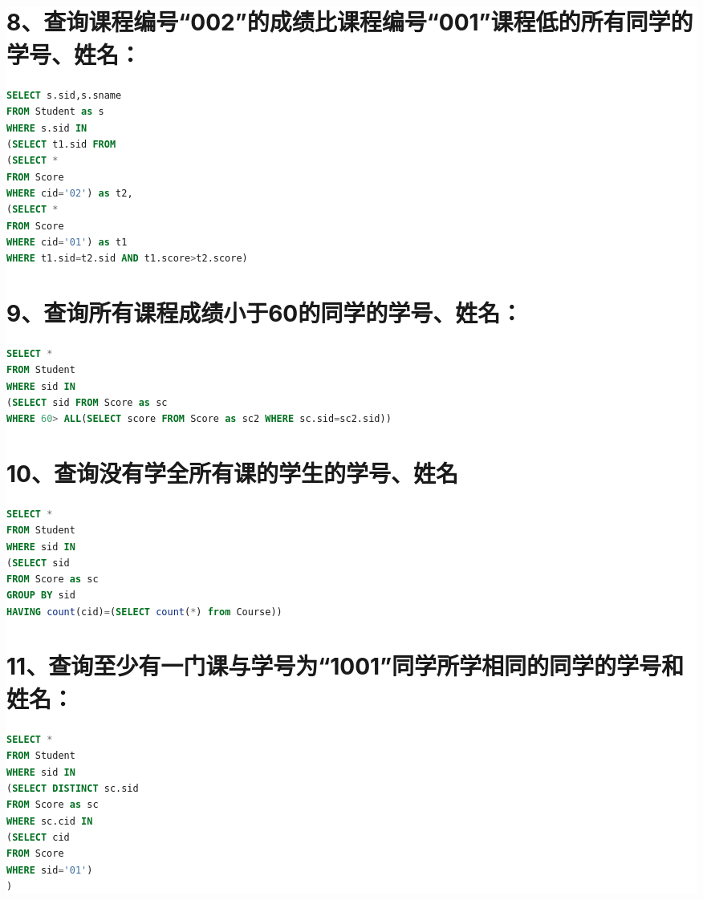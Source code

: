 # 8、查询课程编号“002”的成绩比课程编号“001”课程低的所有同学的学号、姓名：
```sql
SELECT s.sid,s.sname
FROM Student as s
WHERE s.sid IN
(SELECT t1.sid FROM
(SELECT *
FROM Score
WHERE cid='02') as t2,
(SELECT *
FROM Score
WHERE cid='01') as t1
WHERE t1.sid=t2.sid AND t1.score>t2.score)
```

# 9、查询所有课程成绩小于60的同学的学号、姓名：
```sql
SELECT *
FROM Student
WHERE sid IN
(SELECT sid FROM Score as sc
WHERE 60> ALL(SELECT score FROM Score as sc2 WHERE sc.sid=sc2.sid))
```

# 10、查询没有学全所有课的学生的学号、姓名
```sql
SELECT *
FROM Student
WHERE sid IN
(SELECT sid
FROM Score as sc
GROUP BY sid
HAVING count(cid)=(SELECT count(*) from Course))
```

# 11、查询至少有一门课与学号为“1001”同学所学相同的同学的学号和姓名：
```sql
SELECT *
FROM Student
WHERE sid IN
(SELECT DISTINCT sc.sid
FROM Score as sc
WHERE sc.cid IN
(SELECT cid
FROM Score
WHERE sid='01')
)
```
